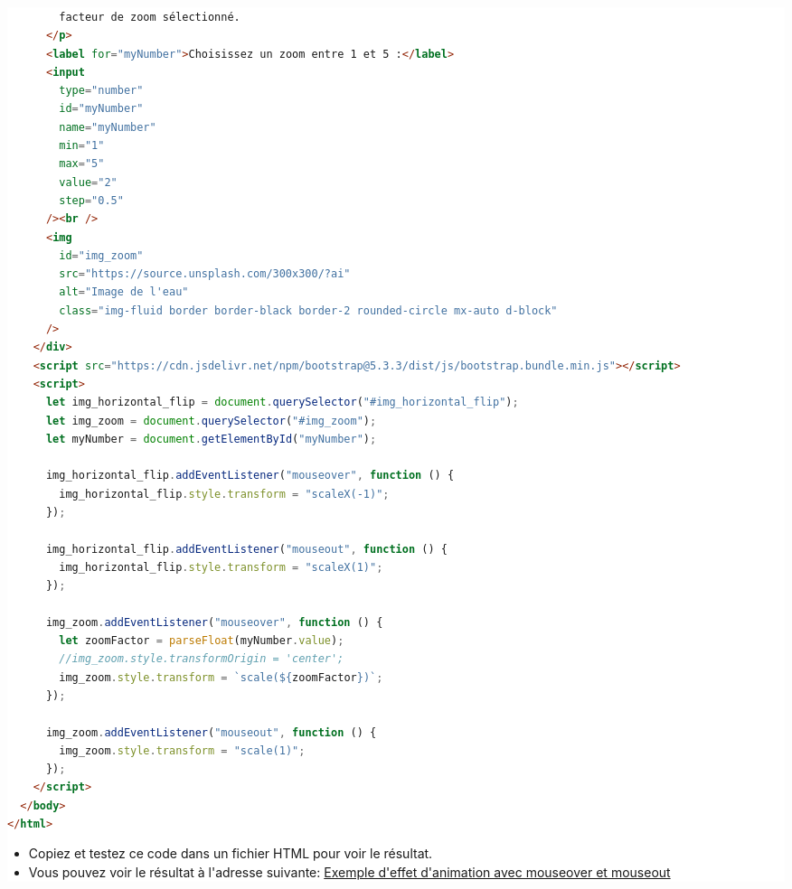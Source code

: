 ```html
        facteur de zoom sélectionné.
      </p>
      <label for="myNumber">Choisissez un zoom entre 1 et 5 :</label>
      <input
        type="number"
        id="myNumber"
        name="myNumber"
        min="1"
        max="5"
        value="2"
        step="0.5"
      /><br />
      <img
        id="img_zoom"
        src="https://source.unsplash.com/300x300/?ai"
        alt="Image de l'eau"
        class="img-fluid border border-black border-2 rounded-circle mx-auto d-block"
      />
    </div>
    <script src="https://cdn.jsdelivr.net/npm/bootstrap@5.3.3/dist/js/bootstrap.bundle.min.js"></script>
    <script>
      let img_horizontal_flip = document.querySelector("#img_horizontal_flip");
      let img_zoom = document.querySelector("#img_zoom");
      let myNumber = document.getElementById("myNumber");

      img_horizontal_flip.addEventListener("mouseover", function () {
        img_horizontal_flip.style.transform = "scaleX(-1)";
      });

      img_horizontal_flip.addEventListener("mouseout", function () {
        img_horizontal_flip.style.transform = "scaleX(1)";
      });

      img_zoom.addEventListener("mouseover", function () {
        let zoomFactor = parseFloat(myNumber.value);
        //img_zoom.style.transformOrigin = 'center';
        img_zoom.style.transform = `scale(${zoomFactor})`;
      });

      img_zoom.addEventListener("mouseout", function () {
        img_zoom.style.transform = "scale(1)";
      });
    </script>
  </body>
</html>
```
- Copiez et testez ce code dans un fichier HTML pour voir le résultat.
- Vous pouvez voir le résultat à l'adresse suivante: [Exemple d'effet d'animation avec mouseover et mouseout](https://zamboyle.github.io/Eqla_JavaScript/Cours/Demo5.html)

